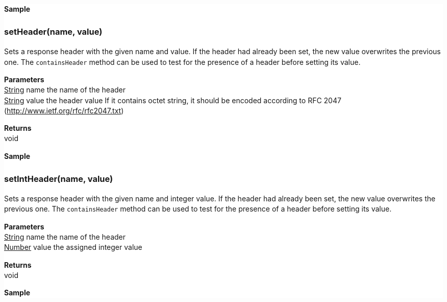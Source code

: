 
**Sample**

```javascript

```
### setHeader(name, value)

Sets a response header with the given name and value.
If the header had already been set, the new value overwrites the
previous one.  The <code>containsHeader</code> method can be
used to test for the presence of a header before setting its
value.

**Parameters**\
[String](../../JSLib/String.md) name the name of the header\
[String](../../JSLib/String.md) value the header value  If it contains octet string,
		it should be encoded according to RFC 2047
		(http://www.ietf.org/rfc/rfc2047.txt)

**Returns**\
void 


**Sample**

```javascript

```
### setIntHeader(name, value)

Sets a response header with the given name and
integer value.  If the header had already been set, the new value
overwrites the previous one.  The <code>containsHeader</code>
method can be used to test for the presence of a header before
setting its value.

**Parameters**\
[String](../../JSLib/String.md) name the name of the header\
[Number](../../JSLib/Number.md) value the assigned integer value

**Returns**\
void 


**Sample**

```javascript

```

